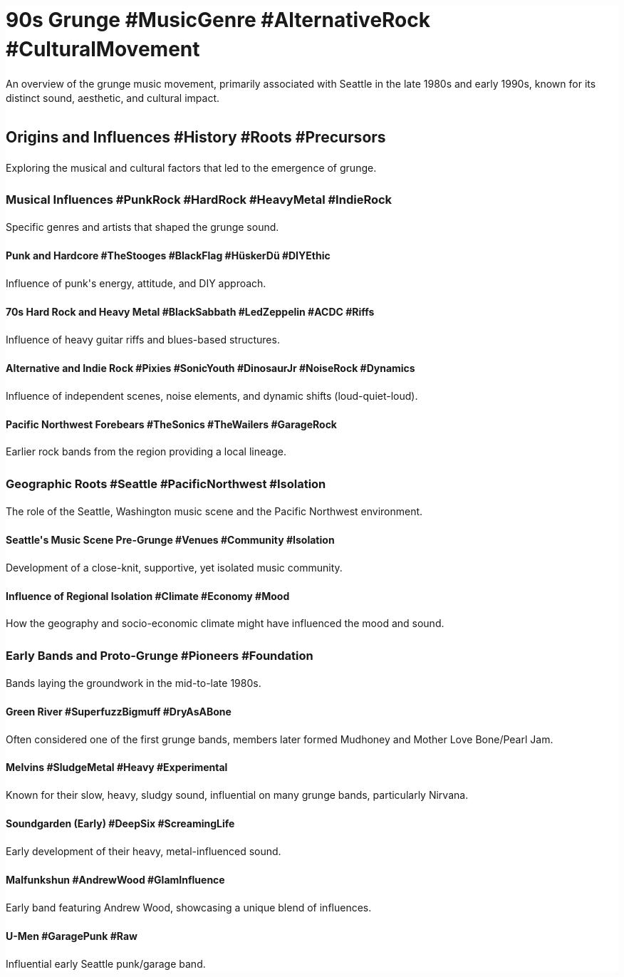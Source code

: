 # 90s Grunge #MusicGenre #AlternativeRock #CulturalMovement
An overview of the grunge music movement, primarily associated with Seattle in the late 1980s and early 1990s, known for its distinct sound, aesthetic, and cultural impact.

## Origins and Influences #History #Roots #Precursors
Exploring the musical and cultural factors that led to the emergence of grunge.

### Musical Influences #PunkRock #HardRock #HeavyMetal #IndieRock
Specific genres and artists that shaped the grunge sound.
#### Punk and Hardcore #TheStooges #BlackFlag #HüskerDü #DIYEthic
Influence of punk's energy, attitude, and DIY approach.
#### 70s Hard Rock and Heavy Metal #BlackSabbath #LedZeppelin #ACDC #Riffs
Influence of heavy guitar riffs and blues-based structures.
#### Alternative and Indie Rock #Pixies #SonicYouth #DinosaurJr #NoiseRock #Dynamics
Influence of independent scenes, noise elements, and dynamic shifts (loud-quiet-loud).
#### Pacific Northwest Forebears #TheSonics #TheWailers #GarageRock
Earlier rock bands from the region providing a local lineage.

### Geographic Roots #Seattle #PacificNorthwest #Isolation
The role of the Seattle, Washington music scene and the Pacific Northwest environment.
#### Seattle's Music Scene Pre-Grunge #Venues #Community #Isolation
Development of a close-knit, supportive, yet isolated music community.
#### Influence of Regional Isolation #Climate #Economy #Mood
How the geography and socio-economic climate might have influenced the mood and sound.

### Early Bands and Proto-Grunge #Pioneers #Foundation
Bands laying the groundwork in the mid-to-late 1980s.
#### Green River #SuperfuzzBigmuff #DryAsABone
Often considered one of the first grunge bands, members later formed Mudhoney and Mother Love Bone/Pearl Jam.
#### Melvins #SludgeMetal #Heavy #Experimental
Known for their slow, heavy, sludgy sound, influential on many grunge bands, particularly Nirvana.
#### Soundgarden (Early) #DeepSix #ScreamingLife
Early development of their heavy, metal-influenced sound.
#### Malfunkshun #AndrewWood #GlamInfluence
Early band featuring Andrew Wood, showcasing a unique blend of influences.
#### U-Men #GaragePunk #Raw
Influential early Seattle punk/garage band.
